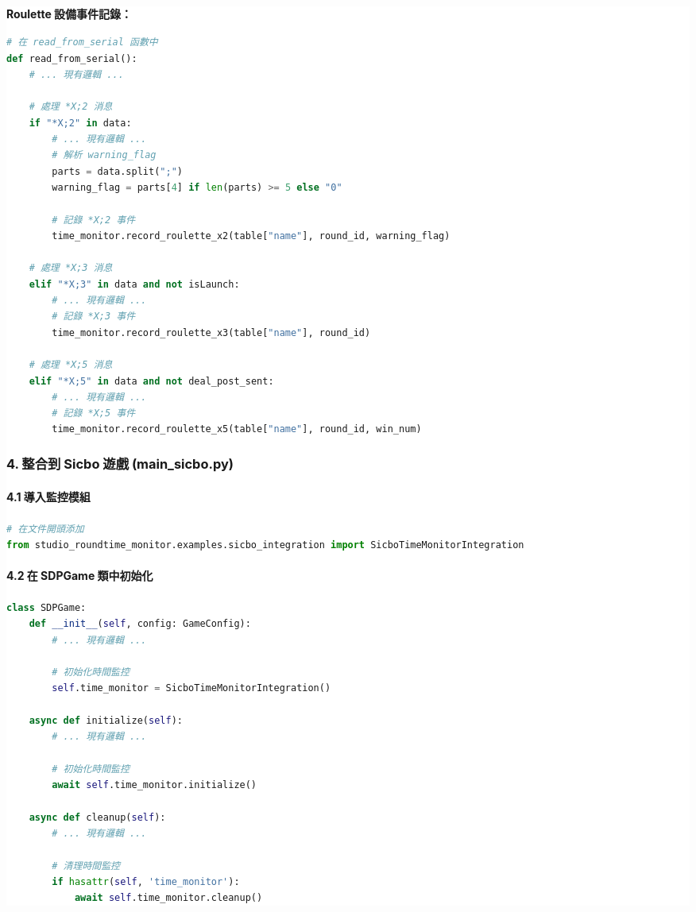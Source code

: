 **Roulette 設備事件記錄：**

```python
# 在 read_from_serial 函數中
def read_from_serial():
    # ... 現有邏輯 ...
    
    # 處理 *X;2 消息
    if "*X;2" in data:
        # ... 現有邏輯 ...
        # 解析 warning_flag
        parts = data.split(";")
        warning_flag = parts[4] if len(parts) >= 5 else "0"
        
        # 記錄 *X;2 事件
        time_monitor.record_roulette_x2(table["name"], round_id, warning_flag)
    
    # 處理 *X;3 消息
    elif "*X;3" in data and not isLaunch:
        # ... 現有邏輯 ...
        # 記錄 *X;3 事件
        time_monitor.record_roulette_x3(table["name"], round_id)
    
    # 處理 *X;5 消息
    elif "*X;5" in data and not deal_post_sent:
        # ... 現有邏輯 ...
        # 記錄 *X;5 事件
        time_monitor.record_roulette_x5(table["name"], round_id, win_num)
```

### 4. 整合到 Sicbo 遊戲 (main_sicbo.py)

#### 4.1 導入監控模組

```python
# 在文件開頭添加
from studio_roundtime_monitor.examples.sicbo_integration import SicboTimeMonitorIntegration
```

#### 4.2 在 SDPGame 類中初始化

```python
class SDPGame:
    def __init__(self, config: GameConfig):
        # ... 現有邏輯 ...
        
        # 初始化時間監控
        self.time_monitor = SicboTimeMonitorIntegration()
    
    async def initialize(self):
        # ... 現有邏輯 ...
        
        # 初始化時間監控
        await self.time_monitor.initialize()
    
    async def cleanup(self):
        # ... 現有邏輯 ...
        
        # 清理時間監控
        if hasattr(self, 'time_monitor'):
            await self.time_monitor.cleanup()
```
